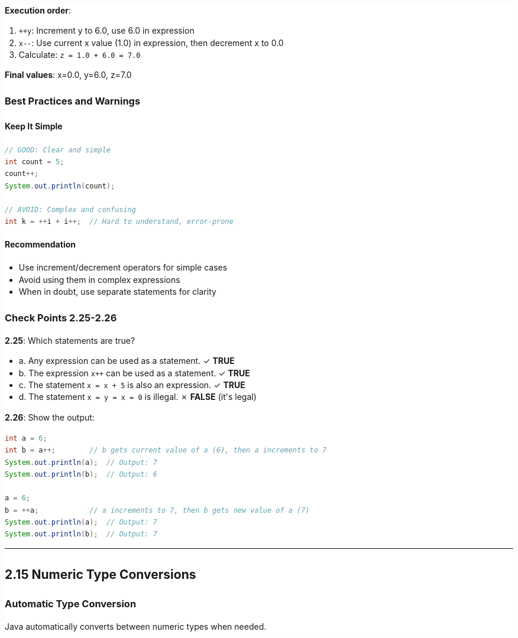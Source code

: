 **Execution order**:
1. `++y`: Increment y to 6.0, use 6.0 in expression
2. `x--`: Use current x value (1.0) in expression, then decrement x to 0.0
3. Calculate: `z = 1.0 + 6.0 = 7.0`

**Final values**: x=0.0, y=6.0, z=7.0

### Best Practices and Warnings

#### Keep It Simple
```java
// GOOD: Clear and simple
int count = 5;
count++;
System.out.println(count);

// AVOID: Complex and confusing
int k = ++i + i++;  // Hard to understand, error-prone
```

#### Recommendation
- Use increment/decrement operators for simple cases
- Avoid using them in complex expressions
- When in doubt, use separate statements for clarity

### Check Points 2.25-2.26

**2.25**: Which statements are true?
- a. Any expression can be used as a statement. ✓ **TRUE**
- b. The expression `x++` can be used as a statement. ✓ **TRUE**
- c. The statement `x = x + 5` is also an expression. ✓ **TRUE**
- d. The statement `x = y = x = 0` is illegal. ✗ **FALSE** (it's legal)

**2.26**: Show the output:
```java
int a = 6;
int b = a++;        // b gets current value of a (6), then a increments to 7
System.out.println(a);  // Output: 7
System.out.println(b);  // Output: 6

a = 6;
b = ++a;            // a increments to 7, then b gets new value of a (7)
System.out.println(a);  // Output: 7  
System.out.println(b);  // Output: 7
```

---

## 2.15 Numeric Type Conversions

### Automatic Type Conversion
Java automatically converts between numeric types when needed.
